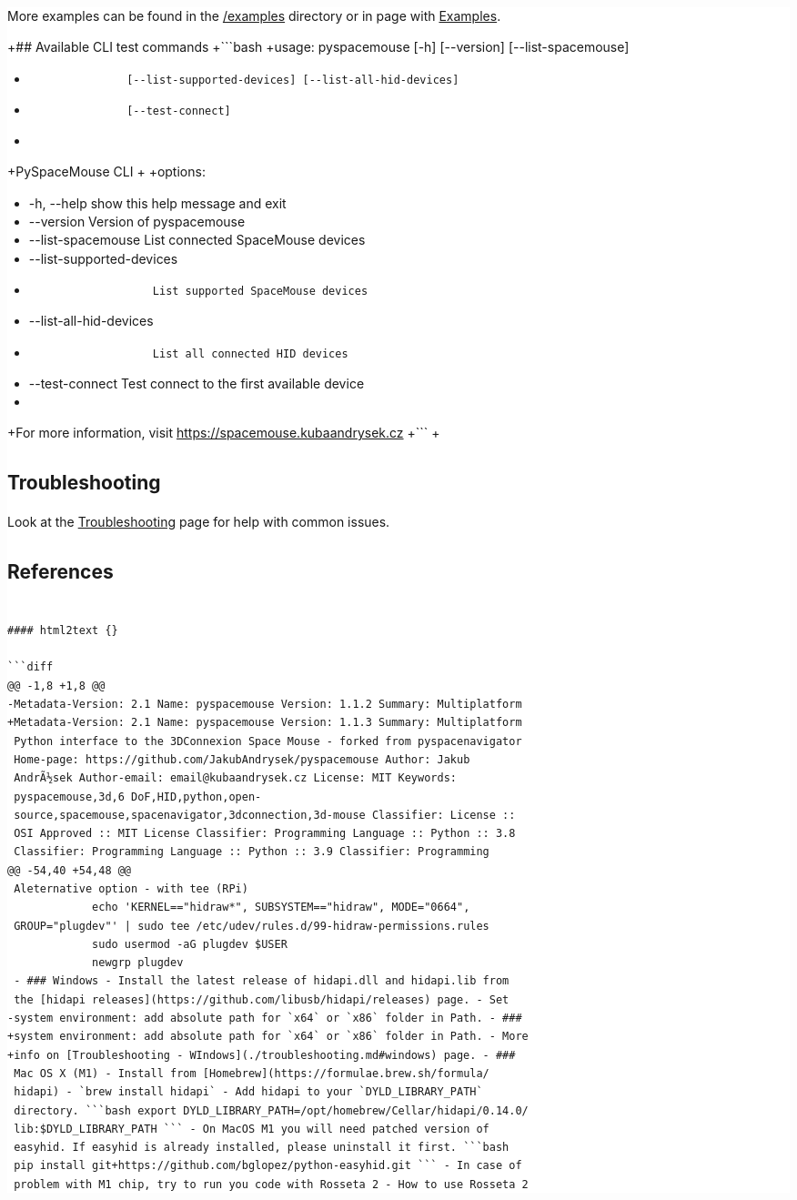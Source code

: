  More examples can be found in the [/examples](https://github.com/JakubAndrysek/PySpaceMouse/tree/master/examples) directory or in page with [Examples](https://spacemouse.kubaandrysek.cz/mouseApi/examples/).
 
+## Available CLI test commands
+```bash
+usage: pyspacemouse [-h] [--version] [--list-spacemouse]
+                    [--list-supported-devices] [--list-all-hid-devices]
+                    [--test-connect]
+
+PySpaceMouse CLI
+
+options:
+  -h, --help            show this help message and exit
+  --version             Version of pyspacemouse
+  --list-spacemouse     List connected SpaceMouse devices
+  --list-supported-devices
+                        List supported SpaceMouse devices
+  --list-all-hid-devices
+                        List all connected HID devices
+  --test-connect        Test connect to the first available device
+
+For more information, visit https://spacemouse.kubaandrysek.cz
+```
+
 
 ## Troubleshooting
 
 Look at the [Troubleshooting](./troubleshooting.md) page for help with common issues.
 
 ## References
```

#### html2text {}

```diff
@@ -1,8 +1,8 @@
-Metadata-Version: 2.1 Name: pyspacemouse Version: 1.1.2 Summary: Multiplatform
+Metadata-Version: 2.1 Name: pyspacemouse Version: 1.1.3 Summary: Multiplatform
 Python interface to the 3DConnexion Space Mouse - forked from pyspacenavigator
 Home-page: https://github.com/JakubAndrysek/pyspacemouse Author: Jakub
 AndrÃ½sek Author-email: email@kubaandrysek.cz License: MIT Keywords:
 pyspacemouse,3d,6 DoF,HID,python,open-
 source,spacemouse,spacenavigator,3dconnection,3d-mouse Classifier: License ::
 OSI Approved :: MIT License Classifier: Programming Language :: Python :: 3.8
 Classifier: Programming Language :: Python :: 3.9 Classifier: Programming
@@ -54,40 +54,48 @@
 Aleternative option - with tee (RPi)
             echo 'KERNEL=="hidraw*", SUBSYSTEM=="hidraw", MODE="0664",
 GROUP="plugdev"' | sudo tee /etc/udev/rules.d/99-hidraw-permissions.rules
             sudo usermod -aG plugdev $USER
             newgrp plugdev
 - ### Windows - Install the latest release of hidapi.dll and hidapi.lib from
 the [hidapi releases](https://github.com/libusb/hidapi/releases) page. - Set
-system environment: add absolute path for `x64` or `x86` folder in Path. - ###
+system environment: add absolute path for `x64` or `x86` folder in Path. - More
+info on [Troubleshooting - WIndows](./troubleshooting.md#windows) page. - ###
 Mac OS X (M1) - Install from [Homebrew](https://formulae.brew.sh/formula/
 hidapi) - `brew install hidapi` - Add hidapi to your `DYLD_LIBRARY_PATH`
 directory. ```bash export DYLD_LIBRARY_PATH=/opt/homebrew/Cellar/hidapi/0.14.0/
 lib:$DYLD_LIBRARY_PATH ``` - On MacOS M1 you will need patched version of
 easyhid. If easyhid is already installed, please uninstall it first. ```bash
 pip install git+https://github.com/bglopez/python-easyhid.git ``` - In case of
 problem with M1 chip, try to run you code with Rosseta 2 - How to use Rosseta 2
```